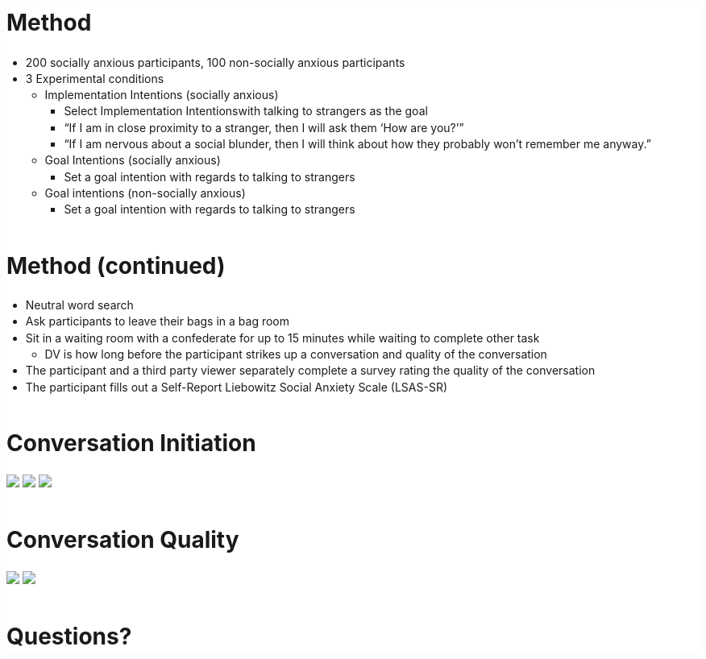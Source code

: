 # Method

* 200 socially anxious participants\, 100 non\-socially anxious participants
* 3 Experimental conditions
  * Implementation Intentions \(socially anxious\)
    * Select Implementation Intentionswith talking to strangers as the goal
    * “If I am in close proximity to a stranger\, then I will ask them ‘How are you?’”
    * “If I am nervous about a social blunder\, then I will think about how they probably won’t remember me anyway\.”
  * Goal Intentions \(socially anxious\)
    * Set a goal intention with regards to talking to strangers
  * Goal intentions \(non\-socially anxious\)
    * Set a goal intention with regards to talking to strangers

# Method (continued)

* Neutral word search
* Ask participants to leave their bags in a bag room
* Sit in a waiting room with a confederate for up to 15 minutes while waiting to complete other task
  * DV is how long before the participant strikes up a conversation and quality of the conversation
* The participant and a third party viewer separately complete a survey rating the quality of the conversation
* The participant fills out a Self\-Report Liebowitz Social Anxiety Scale \(LSAS\-SR\)

# Conversation Initiation

<img src="img/Implementation Intentions to help people get over social anxiety0.png" width=360px />

<img src="img/Implementation Intentions to help people get over social anxiety1.png" width=360px />

<img src="img/Implementation Intentions to help people get over social anxiety2.png" width=360px />

# Conversation Quality

<img src="img/Implementation Intentions to help people get over social anxiety3.png" width=361px />

<img src="img/Implementation Intentions to help people get over social anxiety4.png" width=361px />

# Questions?